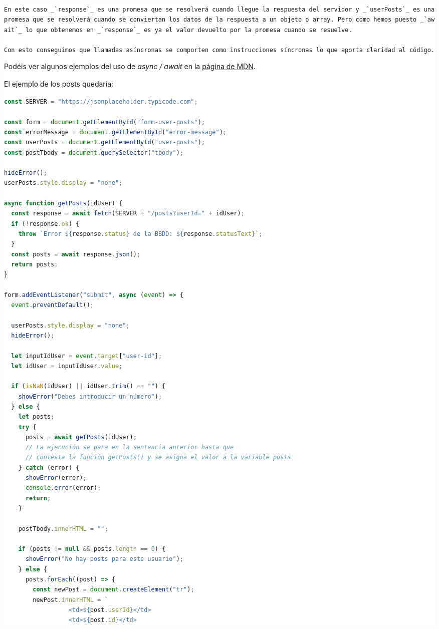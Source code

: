     En este caso _`response`_ es una promesa que se resolverá cuando llegue la respuesta del servidor y _`userPosts`_ es una promesa que se resolverá cuando se conviertan los datos de la respuesta a un objeto o array. Pero como hemos puesto _`await`_ lo que obtenemos en _`response`_ es ya el valor devuelto por la promesa cuando se resuelve.

    Con esto conseguimos que llamadas asíncronas se comporten como instrucciones síncronas lo que aporta claridad al código.

Podéis ver algunos ejemplos del uso de _async / await_ en la [página de MDN](https://developer.mozilla.org/es/docs/Web/JavaScript/Referencia/Sentencias/funcion_asincrona).

El ejemplo de los posts quedaría:

```js title="main.js (usando async/await)" hl_lines="11-18 20 34" linenums="1"
const SERVER = "https://jsonplaceholder.typicode.com";

const form = document.getElementById("form-user-posts");
const errorMessage = document.getElementById("error-message");
const userPosts = document.getElementById("user-posts");
const postTbody = document.querySelector("tbody");

hideError();
userPosts.style.display = "none";

async function getPosts(idUser) {
  const response = await fetch(SERVER + "/posts?userId=" + idUser);
  if (!response.ok) {
    throw `Error ${response.status} de la BBDD: ${response.statusText}`;
  }
  const posts = await response.json();
  return posts;
}

form.addEventListener("submit", async (event) => {
  event.preventDefault();

  userPosts.style.display = "none";
  hideError();

  let inputIdUser = event.target["user-id"];
  let idUser = inputIdUser.value;

  if (isNaN(idUser) || idUser.trim() == "") {
    showError("Debes introducir un número");
  } else {
    let posts;
    try {
      posts = await getPosts(idUser);
      // La ejecución se para en la sentencia anterior hasta que 
      // contesta la función getPosts() y se asigna el valor a la variable posts
    } catch (error) {
      showError(error);
      console.error(error);
      return;
    }

    postTbody.innerHTML = "";

    if (posts != null && posts.length == 0) {
      showError("No hay posts para este usuario");
    } else {
      posts.forEach((post) => {
        const newPost = document.createElement("tr");
        newPost.innerHTML = `
                  <td>${post.userId}</td>
                  <td>${post.id}</td>
```